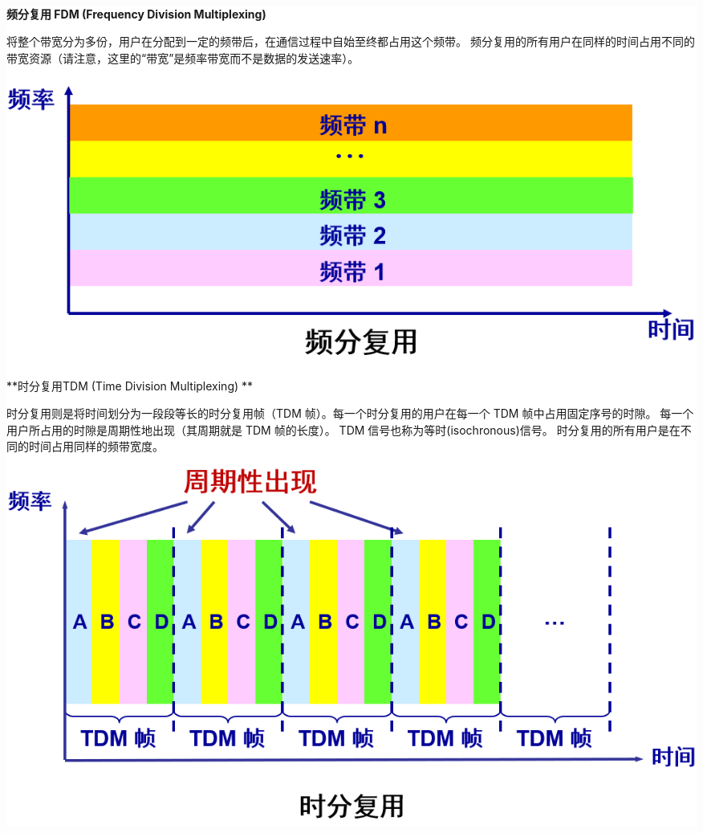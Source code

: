 **频分复用 FDM (Frequency Division Multiplexing)** 

将整个带宽分为多份，用户在分配到一定的频带后，在通信过程中自始至终都占用这个频带。
频分复用的所有用户在同样的时间占用不同的带宽资源（请注意，这里的“带宽”是频率带宽而不是数据的发送速率）。 

![](images/QQ截图20200322110715.png)

**时分复用TDM (Time Division Multiplexing) **

时分复用则是将时间划分为一段段等长的时分复用帧（TDM 帧）。每一个时分复用的用户在每一个 TDM 帧中占用固定序号的时隙。
每一个用户所占用的时隙是周期性地出现（其周期就是 TDM  帧的长度）。
TDM 信号也称为等时(isochronous)信号。
时分复用的所有用户是在不同的时间占用同样的频带宽度。

![](images/QQ截图20200322110820.png)
